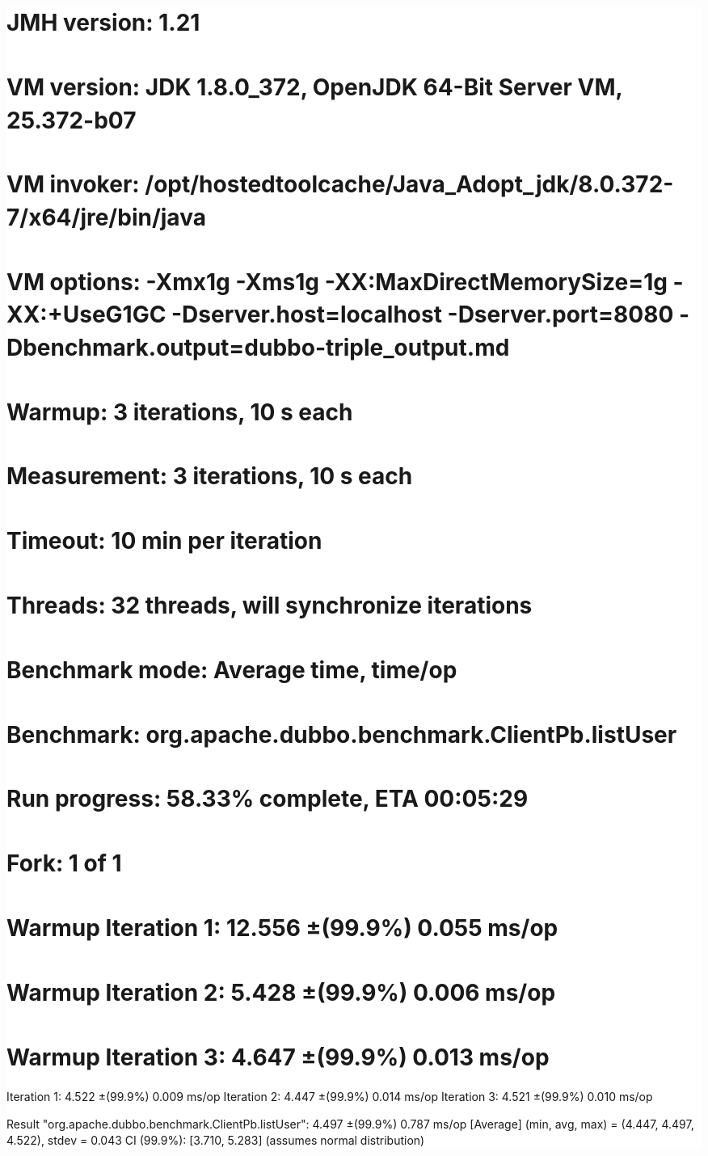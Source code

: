 
# JMH version: 1.21
# VM version: JDK 1.8.0_372, OpenJDK 64-Bit Server VM, 25.372-b07
# VM invoker: /opt/hostedtoolcache/Java_Adopt_jdk/8.0.372-7/x64/jre/bin/java
# VM options: -Xmx1g -Xms1g -XX:MaxDirectMemorySize=1g -XX:+UseG1GC -Dserver.host=localhost -Dserver.port=8080 -Dbenchmark.output=dubbo-triple_output.md
# Warmup: 3 iterations, 10 s each
# Measurement: 3 iterations, 10 s each
# Timeout: 10 min per iteration
# Threads: 32 threads, will synchronize iterations
# Benchmark mode: Average time, time/op
# Benchmark: org.apache.dubbo.benchmark.ClientPb.listUser

# Run progress: 58.33% complete, ETA 00:05:29
# Fork: 1 of 1
# Warmup Iteration   1: 12.556 ±(99.9%) 0.055 ms/op
# Warmup Iteration   2: 5.428 ±(99.9%) 0.006 ms/op
# Warmup Iteration   3: 4.647 ±(99.9%) 0.013 ms/op
Iteration   1: 4.522 ±(99.9%) 0.009 ms/op
Iteration   2: 4.447 ±(99.9%) 0.014 ms/op
Iteration   3: 4.521 ±(99.9%) 0.010 ms/op


Result "org.apache.dubbo.benchmark.ClientPb.listUser":
  4.497 ±(99.9%) 0.787 ms/op [Average]
  (min, avg, max) = (4.447, 4.497, 4.522), stdev = 0.043
  CI (99.9%): [3.710, 5.283] (assumes normal distribution)
